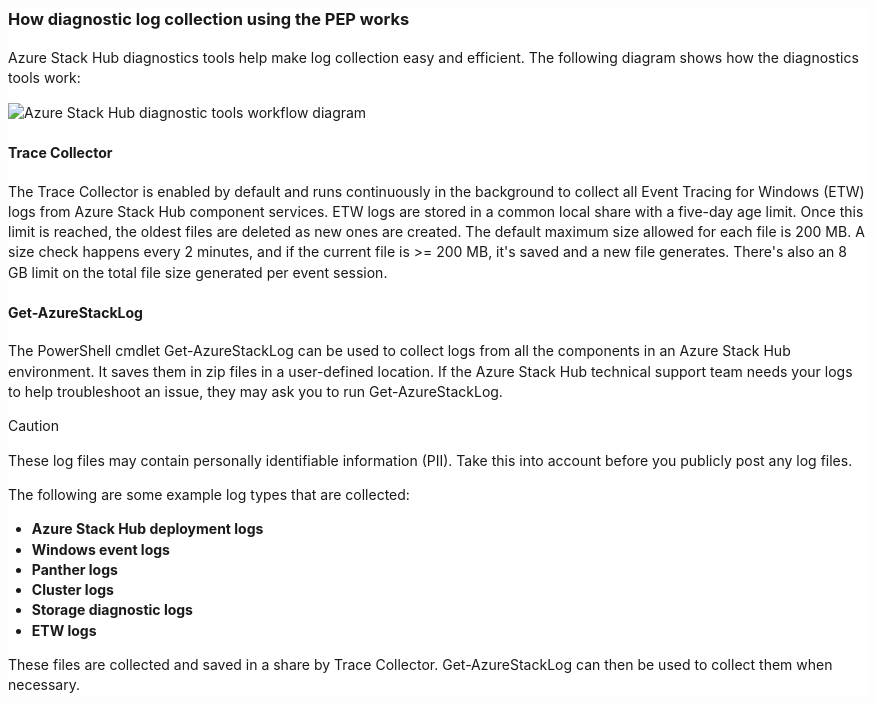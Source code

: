 ### How diagnostic log collection using the PEP works

Azure Stack Hub diagnostics tools help make log collection easy and efficient. The following diagram shows how the diagnostics tools work:

![Azure Stack Hub diagnostic tools workflow diagram](media/azure-stack-diagnostics/get-azslogs.png)


#### Trace Collector

The Trace Collector is enabled by default and runs continuously in the background to collect all Event Tracing for Windows (ETW) logs from Azure Stack Hub component services. ETW logs are stored in a common local share with a five-day age limit. Once this limit is reached, the oldest files are deleted as new ones are created. The default maximum size allowed for each file is 200 MB. A size check happens every 2 minutes, and if the current file is >= 200 MB, it's saved and a new file generates. There's also an 8 GB limit on the total file size generated per event session.

#### Get-AzureStackLog

The PowerShell cmdlet Get-AzureStackLog can be used to collect logs from all the components in an Azure Stack Hub environment. It saves them in zip files in a user-defined location. If the Azure Stack Hub technical support team needs your logs to help troubleshoot an issue, they may ask you to run Get-AzureStackLog.

> [!CAUTION]
> These log files may contain personally identifiable information (PII). Take this into account before you publicly post any log files.

The following are some example log types that are collected:

* **Azure Stack Hub deployment logs**
* **Windows event logs**
* **Panther logs**
* **Cluster logs**
* **Storage diagnostic logs**
* **ETW logs**

These files are collected and saved in a share by Trace Collector. Get-AzureStackLog can then be used to collect them when necessary.

